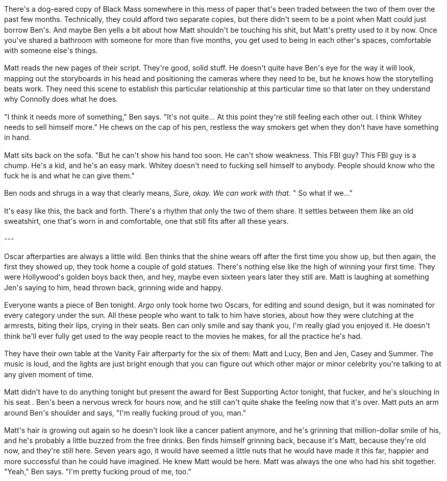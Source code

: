 There's a dog\-eared copy of Black Mass somewhere in this mess of paper that's been traded between the two of them over the past few months. Technically, they could afford two separate copies, but there didn't seem to be a point when Matt could just borrow Ben's. And maybe Ben yells a bit about how Matt shouldn't be touching his shit, but Matt's pretty used to it by now. Once you've shared a bathroom with someone for more than five months, you get used to being in each other's spaces, comfortable with someone else's things.

Matt reads the new pages of their script. They're good, solid stuff. He doesn't quite have Ben's eye for the way it will look, mapping out the storyboards in his head and positioning the cameras where they need to be, but he knows how the storytelling beats work. They need this scene to establish this particular relationship at this particular time so that later on they understand why Connolly does what he does.

"I think it needs more of something," Ben says. "It's not quite... At this point they're still feeling each other out. I think Whitey needs to sell himself more." He chews on the cap of his pen, restless the way smokers get when they don't have have something in hand.

Matt sits back on the sofa. "But he can't show his hand too soon. He can't show weakness. This FBI guy? This FBI guy is a chump. He's a kid, and he's an easy mark. Whitey doesn't need to fucking sell himself to anybody. People should know who the fuck he is and what he can give them." 

Ben nods and shrugs in a way that clearly means, *Sure, okay. We can work with that*. " So what if we..."

It's easy like this, the back and forth. There's a rhythm that only the two of them share. It settles between them like an old sweatshirt, one that's worn in and comfortable, one that still fits after all these years.

\-\-\-

Oscar afterparties are always a little wild. Ben thinks that the shine wears off after the first time you show up, but then again, the first they showed up, they took home a couple of gold statues. There's nothing else like the high of winning your first time. They were Hollywood's golden boys back then, and hey, maybe even sixteen years later they still are. Matt is laughing at something Jen's saying to him, head thrown back, grinning wide and happy. 

Everyone wants a piece of Ben tonight. *Argo* only took home two Oscars, for editing and sound design, but it was nominated for every category under the sun. All these people who want to talk to him have stories, about how they were clutching at the armrests, biting their lips, crying in their seats. Ben can only smile and say thank you, I'm really glad you enjoyed it. He doesn't think he'll ever fully get used to the way people react to the movies he makes, for all the practice he's had.

They have their own table at the Vanity Fair afterparty for the six of them: Matt and Lucy, Ben and Jen, Casey and Summer. The music is loud, and the lights are just bright enough that you can figure out which other major or minor celebrity you're talking to at any given moment of time.

Matt didn't have to do anything tonight but present the award for Best Supporting Actor tonight, that fucker, and he's slouching in his seat . Ben's been a nervous wreck for hours now, and he still can't quite shake the feeling now that it's over. Matt puts an arm around Ben's shoulder and says, "I'm really fucking proud of you, man."

Matt's hair is growing out again so he doesn't look like a cancer patient anymore, and he's grinning that million\-dollar smile of his, and he's probably a little buzzed from the free drinks. Ben finds himself grinning back, because it's Matt, because they're old now, and they're still here. Seven years ago, it would have seemed a little nuts that he would have made it this far, happier and more successful than he could have imagined. He knew Matt would be here. Matt was always the one who had his shit together. "Yeah," Ben says. "I'm pretty fucking proud of me, too."

